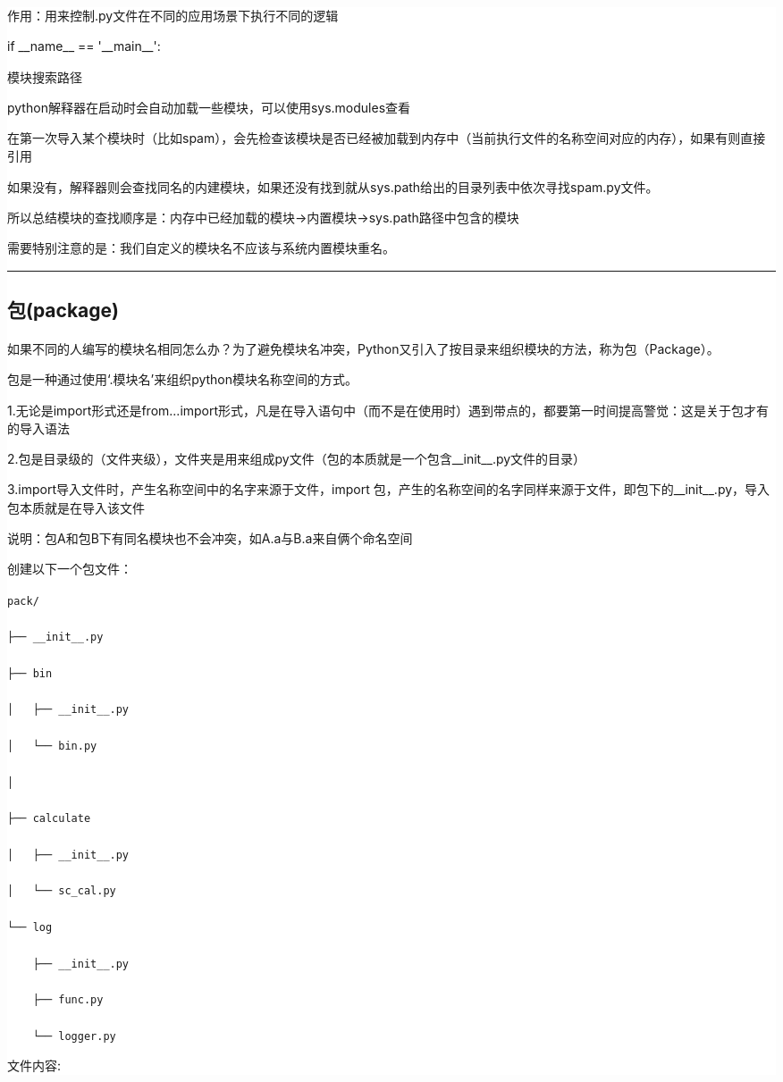 作用：用来控制.py文件在不同的应用场景下执行不同的逻辑

if \_\_name\_\_ == '\_\_main\_\_':



模块搜索路径

python解释器在启动时会自动加载一些模块，可以使用sys.modules查看

在第一次导入某个模块时（比如spam），会先检查该模块是否已经被加载到内存中（当前执行文件的名称空间对应的内存），如果有则直接引用

如果没有，解释器则会查找同名的内建模块，如果还没有找到就从sys.path给出的目录列表中依次寻找spam.py文件。

所以总结模块的查找顺序是：内存中已经加载的模块->内置模块->sys.path路径中包含的模块


需要特别注意的是：我们自定义的模块名不应该与系统内置模块重名。

----
## 包(package)

如果不同的人编写的模块名相同怎么办？为了避免模块名冲突，Python又引入了按目录来组织模块的方法，称为包（Package）。


包是一种通过使用‘.模块名’来组织python模块名称空间的方式。

1.无论是import形式还是from...import形式，凡是在导入语句中（而不是在使用时）遇到带点的，都要第一时间提高警觉：这是关于包才有的导入语法


2.包是目录级的（文件夹级），文件夹是用来组成py文件（包的本质就是一个包含__init__.py文件的目录）

3.import导入文件时，产生名称空间中的名字来源于文件，import 包，产生的名称空间的名字同样来源于文件，即包下的__init__.py，导入包本质就是在导入该文件

说明：包A和包B下有同名模块也不会冲突，如A.a与B.a来自俩个命名空间


创建以下一个包文件：

    pack/                   
    
    ├── __init__.py     
    
    ├── bin                  
    
    │   ├── __init__.py
    
    │   └── bin.py
    
    │   
    
    ├── calculate               
    
    │   ├── __init__.py
    
    │   └── sc_cal.py
    
    └── log                 
    
        ├── __init__.py
    
        ├── func.py
        
        └── logger.py
文件内容:
    